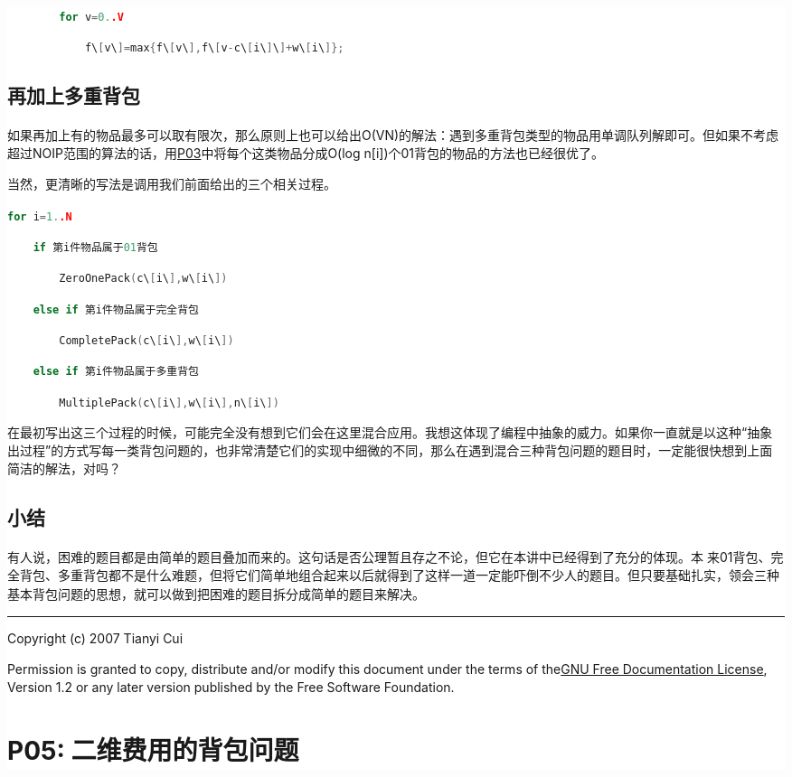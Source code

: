 ```C++
        for v=0..V
```

```C++
            f\[v\]=max{f\[v\],f\[v-c\[i\]\]+w\[i\]};
```

## 再加上多重背包

如果再加上有的物品最多可以取有限次，那么原则上也可以给出O(VN)的解法：遇到多重背包类型的物品用单调队列解即可。但如果不考虑超过NOIP范围的算法的话，用[P03](https://www.cnblogs.com/coded-ream/p/7208019.html)中将每个这类物品分成O(log n[i])个01背包的物品的方法也已经很优了。

当然，更清晰的写法是调用我们前面给出的三个相关过程。

```C++
for i=1..N
```

```C++
    if 第i件物品属于01背包
```

```C++
        ZeroOnePack(c\[i\],w\[i\])
```

```C++
    else if 第i件物品属于完全背包
```

```C++
        CompletePack(c\[i\],w\[i\])
```

```C++
    else if 第i件物品属于多重背包
```

```C++
        MultiplePack(c\[i\],w\[i\],n\[i\])
```

在最初写出这三个过程的时候，可能完全没有想到它们会在这里混合应用。我想这体现了编程中抽象的威力。如果你一直就是以这种“抽象出过程”的方式写每一类背包问题的，也非常清楚它们的实现中细微的不同，那么在遇到混合三种背包问题的题目时，一定能很快想到上面简洁的解法，对吗？

## 小结

有人说，困难的题目都是由简单的题目叠加而来的。这句话是否公理暂且存之不论，但它在本讲中已经得到了充分的体现。本 来01背包、完全背包、多重背包都不是什么难题，但将它们简单地组合起来以后就得到了这样一道一定能吓倒不少人的题目。但只要基础扎实，领会三种基本背包问题的思想，就可以做到把困难的题目拆分成简单的题目来解决。

---

Copyright (c) 2007 Tianyi Cui

Permission is granted to copy, distribute and/or modify this document under the terms of the[GNU Free Documentation License](http://www.gnu.org/licenses/fdl.txt), Version 1.2 or any later version published by the Free Software Foundation.

# P05: 二维费用的背包问题
